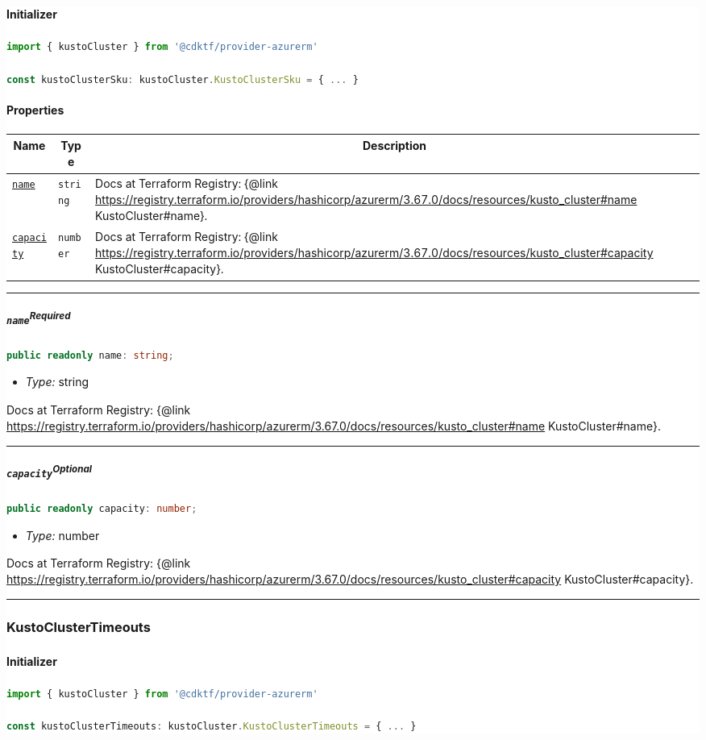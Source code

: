 #### Initializer <a name="Initializer" id="@cdktf/provider-azurerm.kustoCluster.KustoClusterSku.Initializer"></a>

```typescript
import { kustoCluster } from '@cdktf/provider-azurerm'

const kustoClusterSku: kustoCluster.KustoClusterSku = { ... }
```

#### Properties <a name="Properties" id="Properties"></a>

| **Name** | **Type** | **Description** |
| --- | --- | --- |
| <code><a href="#@cdktf/provider-azurerm.kustoCluster.KustoClusterSku.property.name">name</a></code> | <code>string</code> | Docs at Terraform Registry: {@link https://registry.terraform.io/providers/hashicorp/azurerm/3.67.0/docs/resources/kusto_cluster#name KustoCluster#name}. |
| <code><a href="#@cdktf/provider-azurerm.kustoCluster.KustoClusterSku.property.capacity">capacity</a></code> | <code>number</code> | Docs at Terraform Registry: {@link https://registry.terraform.io/providers/hashicorp/azurerm/3.67.0/docs/resources/kusto_cluster#capacity KustoCluster#capacity}. |

---

##### `name`<sup>Required</sup> <a name="name" id="@cdktf/provider-azurerm.kustoCluster.KustoClusterSku.property.name"></a>

```typescript
public readonly name: string;
```

- *Type:* string

Docs at Terraform Registry: {@link https://registry.terraform.io/providers/hashicorp/azurerm/3.67.0/docs/resources/kusto_cluster#name KustoCluster#name}.

---

##### `capacity`<sup>Optional</sup> <a name="capacity" id="@cdktf/provider-azurerm.kustoCluster.KustoClusterSku.property.capacity"></a>

```typescript
public readonly capacity: number;
```

- *Type:* number

Docs at Terraform Registry: {@link https://registry.terraform.io/providers/hashicorp/azurerm/3.67.0/docs/resources/kusto_cluster#capacity KustoCluster#capacity}.

---

### KustoClusterTimeouts <a name="KustoClusterTimeouts" id="@cdktf/provider-azurerm.kustoCluster.KustoClusterTimeouts"></a>

#### Initializer <a name="Initializer" id="@cdktf/provider-azurerm.kustoCluster.KustoClusterTimeouts.Initializer"></a>

```typescript
import { kustoCluster } from '@cdktf/provider-azurerm'

const kustoClusterTimeouts: kustoCluster.KustoClusterTimeouts = { ... }
```
